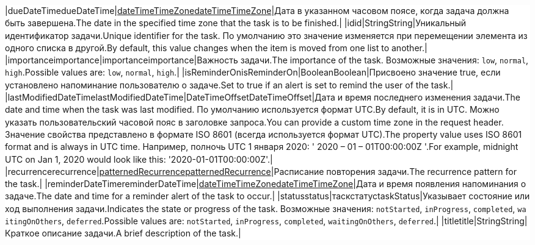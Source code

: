 |<span data-ttu-id="6d80a-160">dueDateTime</span><span class="sxs-lookup"><span data-stu-id="6d80a-160">dueDateTime</span></span>|[<span data-ttu-id="6d80a-161">dateTimeTimeZone</span><span class="sxs-lookup"><span data-stu-id="6d80a-161">dateTimeTimeZone</span></span>](../resources/datetimetimezone.md)|<span data-ttu-id="6d80a-162">Дата в указанном часовом поясе, когда задача должна быть завершена.</span><span class="sxs-lookup"><span data-stu-id="6d80a-162">The date in the specified time zone that the task is to be finished.</span></span>|
|<span data-ttu-id="6d80a-163">id</span><span class="sxs-lookup"><span data-stu-id="6d80a-163">id</span></span>|<span data-ttu-id="6d80a-164">String</span><span class="sxs-lookup"><span data-stu-id="6d80a-164">String</span></span>|<span data-ttu-id="6d80a-165">Уникальный идентификатор задачи.</span><span class="sxs-lookup"><span data-stu-id="6d80a-165">Unique identifier for the task.</span></span> <span data-ttu-id="6d80a-166">По умолчанию это значение изменяется при перемещении элемента из одного списка в другой.</span><span class="sxs-lookup"><span data-stu-id="6d80a-166">By default, this value changes when the item is moved from one list to another.</span></span>|
|<span data-ttu-id="6d80a-167">importance</span><span class="sxs-lookup"><span data-stu-id="6d80a-167">importance</span></span>|<span data-ttu-id="6d80a-168">importance</span><span class="sxs-lookup"><span data-stu-id="6d80a-168">importance</span></span>|<span data-ttu-id="6d80a-169">Важность задачи.</span><span class="sxs-lookup"><span data-stu-id="6d80a-169">The importance of the task.</span></span> <span data-ttu-id="6d80a-170">Возможные значения: `low`, `normal`, `high`.</span><span class="sxs-lookup"><span data-stu-id="6d80a-170">Possible values are: `low`, `normal`, `high`.</span></span>|
|<span data-ttu-id="6d80a-171">isReminderOn</span><span class="sxs-lookup"><span data-stu-id="6d80a-171">isReminderOn</span></span>|<span data-ttu-id="6d80a-172">Boolean</span><span class="sxs-lookup"><span data-stu-id="6d80a-172">Boolean</span></span>|<span data-ttu-id="6d80a-173">Присвоено значение true, если установлено напоминание пользователю о задаче.</span><span class="sxs-lookup"><span data-stu-id="6d80a-173">Set to true if an alert is set to remind the user of the task.</span></span>|
|<span data-ttu-id="6d80a-174">lastModifiedDateTime</span><span class="sxs-lookup"><span data-stu-id="6d80a-174">lastModifiedDateTime</span></span>|<span data-ttu-id="6d80a-175">DateTimeOffset</span><span class="sxs-lookup"><span data-stu-id="6d80a-175">DateTimeOffset</span></span>|<span data-ttu-id="6d80a-176">Дата и время последнего изменения задачи.</span><span class="sxs-lookup"><span data-stu-id="6d80a-176">The date and time when the task was last modified.</span></span> <span data-ttu-id="6d80a-177">По умолчанию используется формат UTC.</span><span class="sxs-lookup"><span data-stu-id="6d80a-177">By default, it is in UTC.</span></span> <span data-ttu-id="6d80a-178">Можно указать пользовательский часовой пояс в заголовке запроса.</span><span class="sxs-lookup"><span data-stu-id="6d80a-178">You can provide a custom time zone in the request header.</span></span> <span data-ttu-id="6d80a-179">Значение свойства представлено в формате ISO 8601 (всегда используется формат UTC).</span><span class="sxs-lookup"><span data-stu-id="6d80a-179">The property value uses ISO 8601 format and is always in UTC time.</span></span> <span data-ttu-id="6d80a-180">Например, полночь UTC 1 января 2020: ' 2020 – 01 – 01T00:00:00Z '.</span><span class="sxs-lookup"><span data-stu-id="6d80a-180">For example, midnight UTC on Jan 1, 2020 would look like this: '2020-01-01T00:00:00Z'.</span></span>|
|<span data-ttu-id="6d80a-181">recurrence</span><span class="sxs-lookup"><span data-stu-id="6d80a-181">recurrence</span></span>|[<span data-ttu-id="6d80a-182">patternedRecurrence</span><span class="sxs-lookup"><span data-stu-id="6d80a-182">patternedRecurrence</span></span>](../resources/patternedrecurrence.md)|<span data-ttu-id="6d80a-183">Расписание повторения задачи.</span><span class="sxs-lookup"><span data-stu-id="6d80a-183">The recurrence pattern for the task.</span></span>|
|<span data-ttu-id="6d80a-184">reminderDateTime</span><span class="sxs-lookup"><span data-stu-id="6d80a-184">reminderDateTime</span></span>|[<span data-ttu-id="6d80a-185">dateTimeTimeZone</span><span class="sxs-lookup"><span data-stu-id="6d80a-185">dateTimeTimeZone</span></span>](../resources/datetimetimezone.md)|<span data-ttu-id="6d80a-186">Дата и время появления напоминания о задаче.</span><span class="sxs-lookup"><span data-stu-id="6d80a-186">The date and time for a reminder alert of the task to occur.</span></span>|
|<span data-ttu-id="6d80a-187">status</span><span class="sxs-lookup"><span data-stu-id="6d80a-187">status</span></span>|<span data-ttu-id="6d80a-188">таскстатус</span><span class="sxs-lookup"><span data-stu-id="6d80a-188">taskStatus</span></span>|<span data-ttu-id="6d80a-189">Указывает состояние или ход выполнения задачи.</span><span class="sxs-lookup"><span data-stu-id="6d80a-189">Indicates the state or progress of the task.</span></span> <span data-ttu-id="6d80a-190">Возможные значения: `notStarted`, `inProgress`, `completed`, `waitingOnOthers`, `deferred`.</span><span class="sxs-lookup"><span data-stu-id="6d80a-190">Possible values are: `notStarted`, `inProgress`, `completed`, `waitingOnOthers`, `deferred`.</span></span>|
|<span data-ttu-id="6d80a-191">title</span><span class="sxs-lookup"><span data-stu-id="6d80a-191">title</span></span>|<span data-ttu-id="6d80a-192">String</span><span class="sxs-lookup"><span data-stu-id="6d80a-192">String</span></span>|<span data-ttu-id="6d80a-193">Краткое описание задачи.</span><span class="sxs-lookup"><span data-stu-id="6d80a-193">A brief description of the task.</span></span>|
